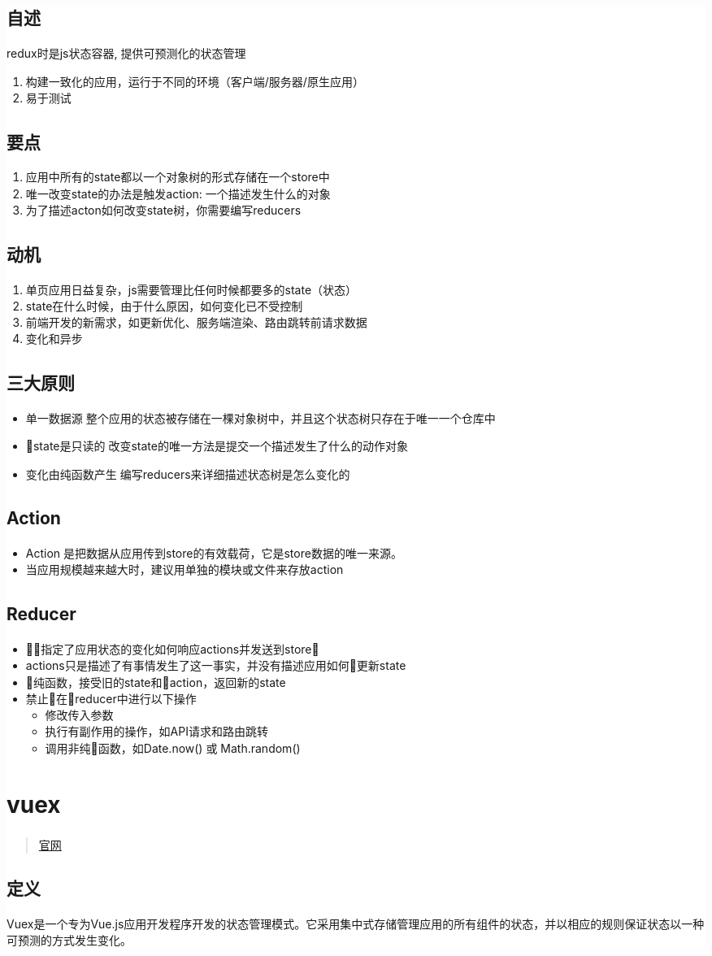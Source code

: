 ## 自述

redux时是js状态容器, 提供可预测化的状态管理

1. 构建一致化的应用，运行于不同的环境（客户端/服务器/原生应用）
1. 易于测试

## 要点

1. 应用中所有的state都以一个对象树的形式存储在一个store中
1. 唯一改变state的办法是触发action: 一个描述发生什么的对象
1. 为了描述acton如何改变state树，你需要编写reducers

## 动机

1. 单页应用日益复杂，js需要管理比任何时候都要多的state（状态）
1. state在什么时候，由于什么原因，如何变化已不受控制
1. 前端开发的新需求，如更新优化、服务端渲染、路由跳转前请求数据
1. 变化和异步

## 三大原则

- 单一数据源
整个应用的状态被存储在一棵对象树中，并且这个状态树只存在于唯一一个仓库中

- state是只读的
改变state的唯一方法是提交一个描述发生了什么的动作对象

- 变化由纯函数产生
编写reducers来详细描述状态树是怎么变化的

## Action

- Action 是把数据从应用传到store的有效载荷，它是store数据的唯一来源。
- 当应用规模越来越大时，建议用单独的模块或文件来存放action

## Reducer

- 指定了应用状态的变化如何响应actions并发送到store
- actions只是描述了有事情发生了这一事实，并没有描述应用如何更新state
- 纯函数，接受旧的state和action，返回新的state
- 禁止在reducer中进行以下操作
  - 修改传入参数
  - 执行有副作用的操作，如API请求和路由跳转
  - 调用非纯函数，如Date.now() 或 Math.random()

# vuex

>[官网](https://vuex.vuejs.org/zh/guide/)

## 定义
Vuex是一个专为Vue.js应用开发程序开发的状态管理模式。它采用集中式存储管理应用的所有组件的状态，并以相应的规则保证状态以一种可预测的方式发生变化。
